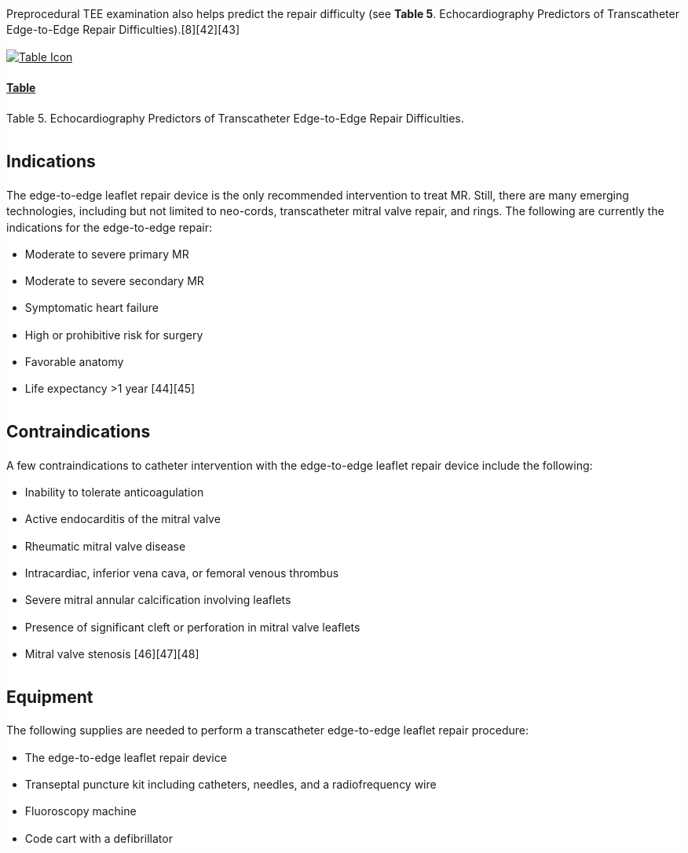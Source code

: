 Preprocedural TEE examination also helps predict the repair difficulty (see **Table 5**. Echocardiography Predictors of Transcatheter Edge-to-Edge Repair Difficulties).[8][42][43]

[![Table Icon](/corehtml/pmc/css/bookshelf/2.26/img/table-icon.gif)](/books/NBK536988/table/article-179.table4/?report=objectonly "Table")

#### [Table](/books/NBK536988/table/article-179.table4/?report=objectonly)

Table 5. Echocardiography Predictors of Transcatheter Edge-to-Edge Repair Difficulties.

## Indications

The edge-to-edge leaflet repair device is the only recommended intervention to treat MR. Still, there are many emerging technologies, including but not limited to neo-cords, transcatheter mitral valve repair, and rings. The following are currently the indications for the edge-to-edge repair:

- Moderate to severe primary MR

- Moderate to severe secondary MR

- Symptomatic heart failure

- High or prohibitive risk for surgery

- Favorable anatomy

- Life expectancy >1 year [44][45]

## Contraindications

A few contraindications to catheter intervention with the edge-to-edge leaflet repair device include the following:

- Inability to tolerate anticoagulation

- Active endocarditis of the mitral valve

- Rheumatic mitral valve disease

- Intracardiac, inferior vena cava, or femoral venous thrombus

- Severe mitral annular calcification involving leaflets

- Presence of significant cleft or perforation in mitral valve leaflets

- Mitral valve stenosis [46][47][48]

## Equipment

The following supplies are needed to perform a transcatheter edge-to-edge leaflet repair procedure:

- The edge-to-edge leaflet repair device

- Transeptal puncture kit including catheters, needles, and a radiofrequency wire

- Fluoroscopy machine

- Code cart with a defibrillator
